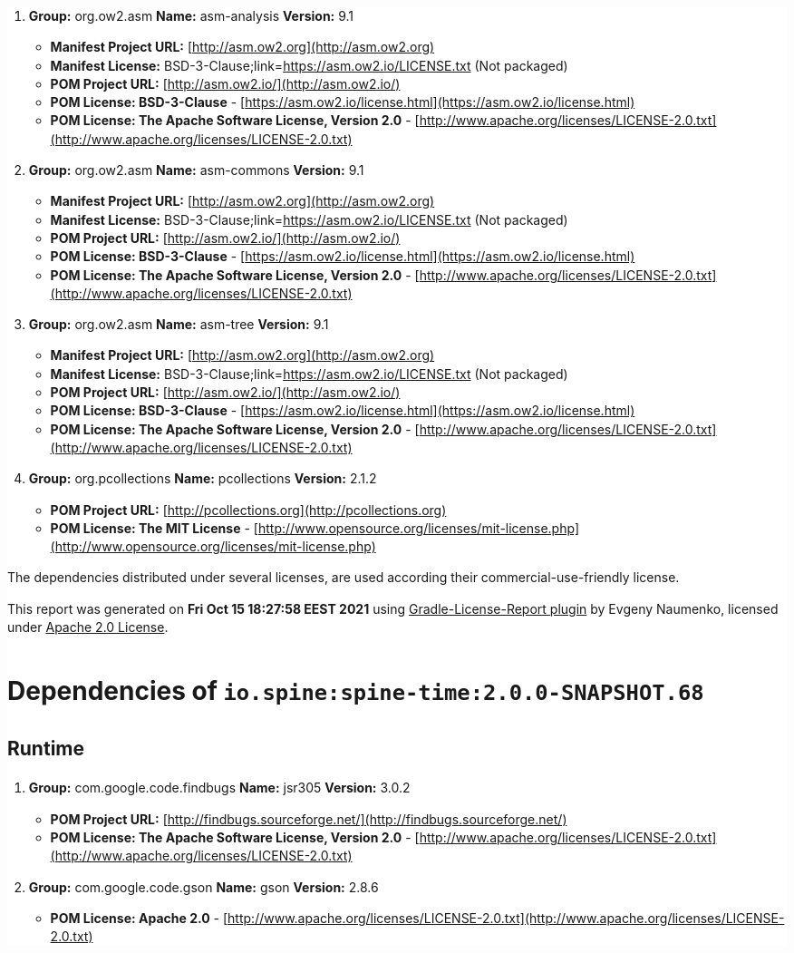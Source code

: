 1. **Group:** org.ow2.asm **Name:** asm-analysis **Version:** 9.1
     * **Manifest Project URL:** [http://asm.ow2.org](http://asm.ow2.org)
     * **Manifest License:** BSD-3-Clause;link=https://asm.ow2.io/LICENSE.txt (Not packaged)
     * **POM Project URL:** [http://asm.ow2.io/](http://asm.ow2.io/)
     * **POM License: BSD-3-Clause** - [https://asm.ow2.io/license.html](https://asm.ow2.io/license.html)
     * **POM License: The Apache Software License, Version 2.0** - [http://www.apache.org/licenses/LICENSE-2.0.txt](http://www.apache.org/licenses/LICENSE-2.0.txt)

1. **Group:** org.ow2.asm **Name:** asm-commons **Version:** 9.1
     * **Manifest Project URL:** [http://asm.ow2.org](http://asm.ow2.org)
     * **Manifest License:** BSD-3-Clause;link=https://asm.ow2.io/LICENSE.txt (Not packaged)
     * **POM Project URL:** [http://asm.ow2.io/](http://asm.ow2.io/)
     * **POM License: BSD-3-Clause** - [https://asm.ow2.io/license.html](https://asm.ow2.io/license.html)
     * **POM License: The Apache Software License, Version 2.0** - [http://www.apache.org/licenses/LICENSE-2.0.txt](http://www.apache.org/licenses/LICENSE-2.0.txt)

1. **Group:** org.ow2.asm **Name:** asm-tree **Version:** 9.1
     * **Manifest Project URL:** [http://asm.ow2.org](http://asm.ow2.org)
     * **Manifest License:** BSD-3-Clause;link=https://asm.ow2.io/LICENSE.txt (Not packaged)
     * **POM Project URL:** [http://asm.ow2.io/](http://asm.ow2.io/)
     * **POM License: BSD-3-Clause** - [https://asm.ow2.io/license.html](https://asm.ow2.io/license.html)
     * **POM License: The Apache Software License, Version 2.0** - [http://www.apache.org/licenses/LICENSE-2.0.txt](http://www.apache.org/licenses/LICENSE-2.0.txt)

1. **Group:** org.pcollections **Name:** pcollections **Version:** 2.1.2
     * **POM Project URL:** [http://pcollections.org](http://pcollections.org)
     * **POM License: The MIT License** - [http://www.opensource.org/licenses/mit-license.php](http://www.opensource.org/licenses/mit-license.php)


The dependencies distributed under several licenses, are used according their commercial-use-friendly license.

This report was generated on **Fri Oct 15 18:27:58 EEST 2021** using [Gradle-License-Report plugin](https://github.com/jk1/Gradle-License-Report) by Evgeny Naumenko, licensed under [Apache 2.0 License](https://github.com/jk1/Gradle-License-Report/blob/master/LICENSE).




# Dependencies of `io.spine:spine-time:2.0.0-SNAPSHOT.68`

## Runtime
1. **Group:** com.google.code.findbugs **Name:** jsr305 **Version:** 3.0.2
     * **POM Project URL:** [http://findbugs.sourceforge.net/](http://findbugs.sourceforge.net/)
     * **POM License: The Apache Software License, Version 2.0** - [http://www.apache.org/licenses/LICENSE-2.0.txt](http://www.apache.org/licenses/LICENSE-2.0.txt)

1. **Group:** com.google.code.gson **Name:** gson **Version:** 2.8.6
     * **POM License: Apache 2.0** - [http://www.apache.org/licenses/LICENSE-2.0.txt](http://www.apache.org/licenses/LICENSE-2.0.txt)
